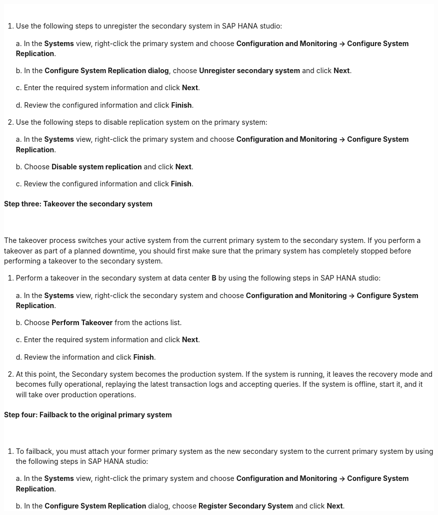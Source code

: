 <br/>

1. Use the following steps to unregister the secondary system in SAP HANA studio:

     a. In the **Systems** view, right-click the primary system and choose
     **Configuration and Monitoring -> Configure System Replication**.

     b. In the **Configure System Replication dialog**, choose
     **Unregister secondary system** and click **Next**.

     c. Enter the required system information and click **Next**.

     d. Review the configured information and click **Finish**.

2. Use the following steps to disable replication system on the primary system:

     a. In the **Systems** view, right-click the primary system and choose
     **Configuration and Monitoring -> Configure System Replication**.

     b. Choose **Disable system replication** and click **Next**.

     c. Review the configured information and click **Finish**.

#### Step three: Takeover the secondary system

<br/>

The takeover process switches your active system from the current primary system
to the secondary system. If you perform a takeover as part of a planned downtime,
you should first make sure that the primary system has completely stopped before
performing a takeover to the secondary system.

1. Perform a takeover in the secondary system at data center **B** by using the
   following steps in SAP HANA studio:

     a. In the **Systems** view, right-click the secondary system and choose
     **Configuration and Monitoring -> Configure System Replication**.

     b. Choose **Perform Takeover** from the actions list.

     c. Enter the required system information and click **Next**.

     d. Review the information and click **Finish**.

2. At this point, the Secondary system becomes the production system. If the
   system is running, it leaves the recovery mode and becomes fully operational,
   replaying the latest transaction logs and accepting queries. If the system is
   offline, start it, and it will take over production operations.

#### Step four: Failback to the original primary system

<br/>

1. To failback, you must attach your former primary system as the new secondary
   system to the current primary system by using the following steps in SAP HANA
   studio:

     a. In the **Systems** view, right-click the primary system and choose
     **Configuration and Monitoring -> Configure System Replication**.

     b. In the **Configure System Replication** dialog, choose
     **Register Secondary System** and click **Next**.
